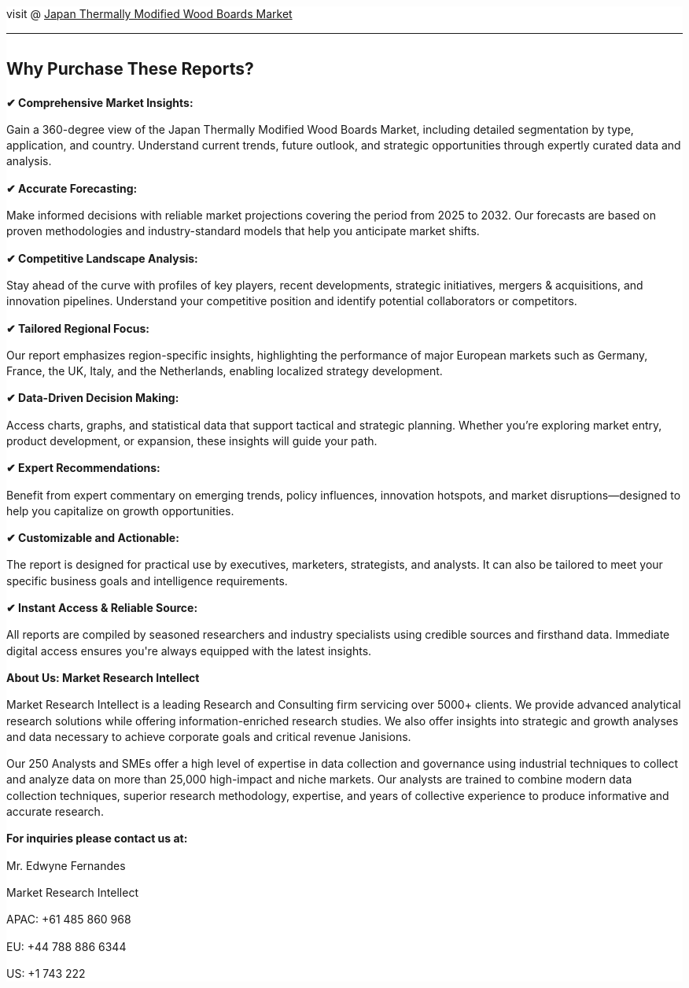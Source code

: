 visit&nbsp;@</strong>&nbsp;</span><span class="font-[700]"><a href="https://www.marketresearchintellect.com/product/global-thermally-modified-wood-boards-market-size-and-forecast/?utm_source=Linkedin&utm_medium=841" target="_blank" data-tracking-control-name="article-ssr-frontend-pulse_little-text-block" data-tracking-will-navigate="" data-test-link="">Japan Thermally Modified Wood Boards Market</a></span></p></blockquote><hr /><h2>Why Purchase These Reports?</h2><p><strong>✔ Comprehensive Market Insights:</strong></p><p>Gain a 360-degree view of the Japan Thermally Modified Wood Boards Market, including detailed segmentation by type, application, and country. Understand current trends, future outlook, and strategic opportunities through expertly curated data and analysis.</p><p><strong>✔ Accurate Forecasting:</strong></p><p>Make informed decisions with reliable market projections covering the period from 2025 to 2032. Our forecasts are based on proven methodologies and industry-standard models that help you anticipate market shifts.</p><p><strong>✔ Competitive Landscape Analysis:</strong></p><p>Stay ahead of the curve with profiles of key players, recent developments, strategic initiatives, mergers &amp; acquisitions, and innovation pipelines. Understand your competitive position and identify potential collaborators or competitors.</p><p><strong>✔ Tailored Regional Focus:</strong></p><p>Our report emphasizes region-specific insights, highlighting the performance of major European markets such as Germany, France, the UK, Italy, and the Netherlands, enabling localized strategy development.</p><p><strong>✔ Data-Driven Decision Making:</strong></p><p>Access charts, graphs, and statistical data that support tactical and strategic planning. Whether you&rsquo;re exploring market entry, product development, or expansion, these insights will guide your path.</p><p><strong>✔ Expert Recommendations:</strong></p><p>Benefit from expert commentary on emerging trends, policy influences, innovation hotspots, and market disruptions&mdash;designed to help you capitalize on growth opportunities.</p><p><strong>✔ Customizable and Actionable:</strong></p><p>The report is designed for practical use by executives, marketers, strategists, and analysts. It can also be tailored to meet your specific business goals and intelligence requirements.</p><p><strong>✔ Instant Access &amp; Reliable Source:</strong></p><p>All reports are compiled by seasoned researchers and industry specialists using credible sources and firsthand data. Immediate digital access ensures you're always equipped with the latest insights.</p><p><strong><span class="font-[700]">About Us: Market Research Intellect</span></strong></p><p><span class="">Market Research Intellect is a leading Research and Consulting firm servicing over 5000+ clients. We provide advanced analytical research solutions while offering information-enriched research studies.&nbsp;</span>We also offer insights into strategic and growth analyses and data necessary to achieve corporate goals and critical revenue Janisions.</p><p><span class="">Our 250 Analysts and SMEs offer a high level of expertise in data collection and governance using industrial techniques to collect and analyze data on more than 25,000 high-impact and niche markets. Our analysts are trained to combine modern data collection techniques, superior research methodology, expertise, and years of collective experience to produce informative and accurate research.</span></p><p><strong>For inquiries please contact us at:</strong></p><p>Mr. Edwyne Fernandes</p><p>Market Research Intellect</p><p>APAC: +61 485 860 968</p><p>EU: +44 788 886 6344</p><p>US: +1 743 222